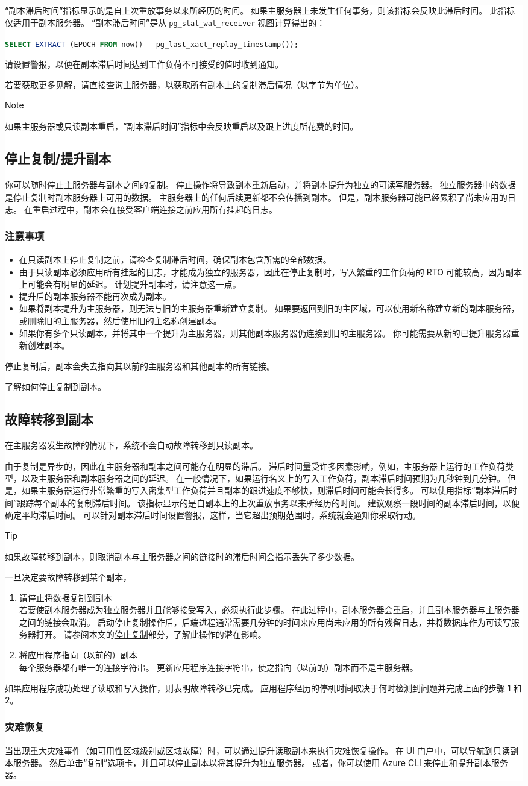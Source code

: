 “副本滞后时间”指标显示的是自上次重放事务以来所经历的时间。 如果主服务器上未发生任何事务，则该指标会反映此滞后时间。 此指标仅适用于副本服务器。 “副本滞后时间”是从 `pg_stat_wal_receiver` 视图计算得出的：

```SQL
SELECT EXTRACT (EPOCH FROM now() - pg_last_xact_replay_timestamp());
```

请设置警报，以便在副本滞后时间达到工作负荷不可接受的值时收到通知。 

若要获取更多见解，请直接查询主服务器，以获取所有副本上的复制滞后情况（以字节为单位）。

> [!NOTE]
> 如果主服务器或只读副本重启，“副本滞后时间”指标中会反映重启以及跟上进度所花费的时间。

## <a name="stop-replication--promote-replica"></a>停止复制/提升副本
你可以随时停止主服务器与副本之间的复制。 停止操作将导致副本重新启动，并将副本提升为独立的可读写服务器。 独立服务器中的数据是停止复制时副本服务器上可用的数据。 主服务器上的任何后续更新都不会传播到副本。 但是，副本服务器可能已经累积了尚未应用的日志。 在重启过程中，副本会在接受客户端连接之前应用所有挂起的日志。  

### <a name="considerations"></a>注意事项
- 在只读副本上停止复制之前，请检查复制滞后时间，确保副本包含所需的全部数据。 
- 由于只读副本必须应用所有挂起的日志，才能成为独立的服务器，因此在停止复制时，写入繁重的工作负荷的 RTO 可能较高，因为副本上可能会有明显的延迟。 计划提升副本时，请注意这一点。
- 提升后的副本服务器不能再次成为副本。
- 如果将副本提升为主服务器，则无法与旧的主服务器重新建立复制。 如果要返回到旧的主区域，可以使用新名称建立新的副本服务器，或删除旧的主服务器，然后使用旧的主名称创建副本。
- 如果你有多个只读副本，并将其中一个提升为主服务器，则其他副本服务器仍连接到旧的主服务器。 你可能需要从新的已提升服务器重新创建副本。

停止复制后，副本会失去指向其以前的主服务器和其他副本的所有链接。

了解如何[停止复制到副本](howto-read-replicas-portal.md)。

## <a name="failover-to-replica"></a>故障转移到副本

在主服务器发生故障的情况下，系统不会自动故障转移到只读副本。 

由于复制是异步的，因此在主服务器和副本之间可能存在明显的滞后。 滞后时间量受许多因素影响，例如，主服务器上运行的工作负荷类型，以及主服务器和副本服务器之间的延迟。 在一般情况下，如果运行名义上的写入工作负荷，副本滞后时间预期为几秒钟到几分钟。 但是，如果主服务器运行非常繁重的写入密集型工作负荷并且副本的跟进速度不够快，则滞后时间可能会长得多。 可以使用指标“副本滞后时间”跟踪每个副本的复制滞后时间。 该指标显示的是自副本上的上次重放事务以来所经历的时间。 建议观察一段时间的副本滞后时间，以便确定平均滞后时间。 可以针对副本滞后时间设置警报，这样，当它超出预期范围时，系统就会通知你采取行动。

> [!Tip]
> 如果故障转移到副本，则取消副本与主服务器之间的链接时的滞后时间会指示丢失了多少数据。

一旦决定要故障转移到某个副本， 

1. 请停止将数据复制到副本<br/>
   若要使副本服务器成为独立服务器并且能够接受写入，必须执行此步骤。 在此过程中，副本服务器会重启，并且副本服务器与主服务器之间的链接会取消。 启动停止复制操作后，后端进程通常需要几分钟的时间来应用尚未应用的所有残留日志，并将数据库作为可读写服务器打开。 请参阅本文的[停止复制](#stop-replication--promote-replica)部分，了解此操作的潜在影响。
    
2. 将应用程序指向（以前的）副本<br/>
   每个服务器都有唯一的连接字符串。 更新应用程序连接字符串，使之指向（以前的）副本而不是主服务器。
    
如果应用程序成功处理了读取和写入操作，则表明故障转移已完成。 应用程序经历的停机时间取决于何时检测到问题并完成上面的步骤 1 和 2。

### <a name="disaster-recovery"></a>灾难恢复

当出现重大灾难事件（如可用性区域级别或区域故障）时，可以通过提升读取副本来执行灾难恢复操作。 在 UI 门户中，可以导航到只读副本服务器。 然后单击“复制”选项卡，并且可以停止副本以将其提升为独立服务器。 或者，你可以使用 [Azure CLI](/cli/azure/postgres/server/replica#az_postgres_server_replica_stop) 来停止和提升副本服务器。
